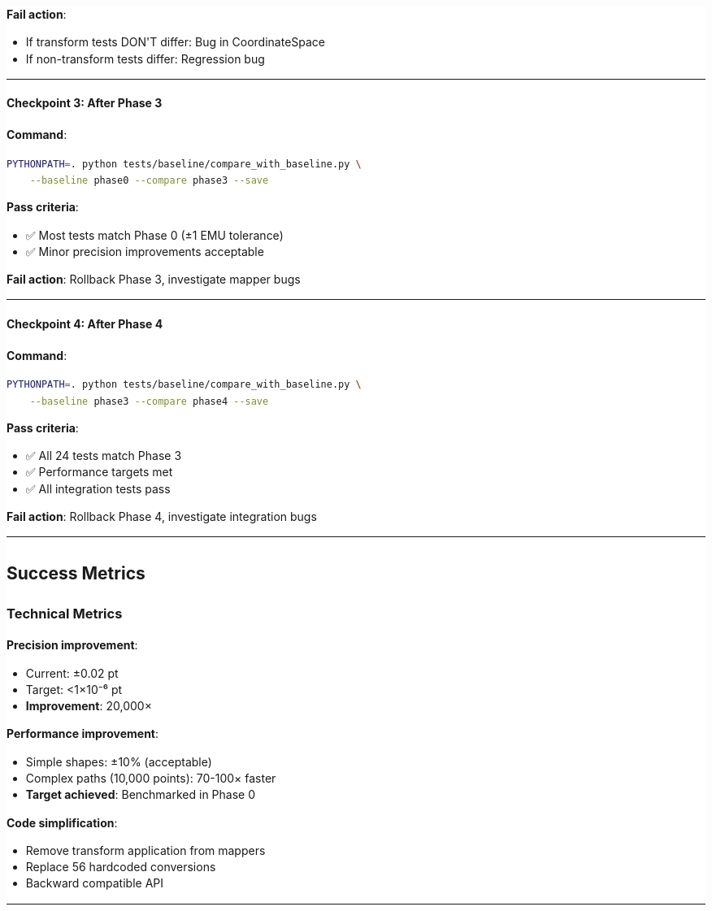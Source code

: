 **Fail action**:
- If transform tests DON'T differ: Bug in CoordinateSpace
- If non-transform tests differ: Regression bug

---

#### Checkpoint 3: After Phase 3
**Command**:
```bash
PYTHONPATH=. python tests/baseline/compare_with_baseline.py \
    --baseline phase0 --compare phase3 --save
```

**Pass criteria**:
- ✅ Most tests match Phase 0 (±1 EMU tolerance)
- ✅ Minor precision improvements acceptable

**Fail action**: Rollback Phase 3, investigate mapper bugs

---

#### Checkpoint 4: After Phase 4
**Command**:
```bash
PYTHONPATH=. python tests/baseline/compare_with_baseline.py \
    --baseline phase3 --compare phase4 --save
```

**Pass criteria**:
- ✅ All 24 tests match Phase 3
- ✅ Performance targets met
- ✅ All integration tests pass

**Fail action**: Rollback Phase 4, investigate integration bugs

---

## Success Metrics

### Technical Metrics

**Precision improvement**:
- Current: ±0.02 pt
- Target: <1×10⁻⁶ pt
- **Improvement**: 20,000×

**Performance improvement**:
- Simple shapes: ±10% (acceptable)
- Complex paths (10,000 points): 70-100× faster
- **Target achieved**: Benchmarked in Phase 0

**Code simplification**:
- Remove transform application from mappers
- Replace 56 hardcoded conversions
- Backward compatible API

---